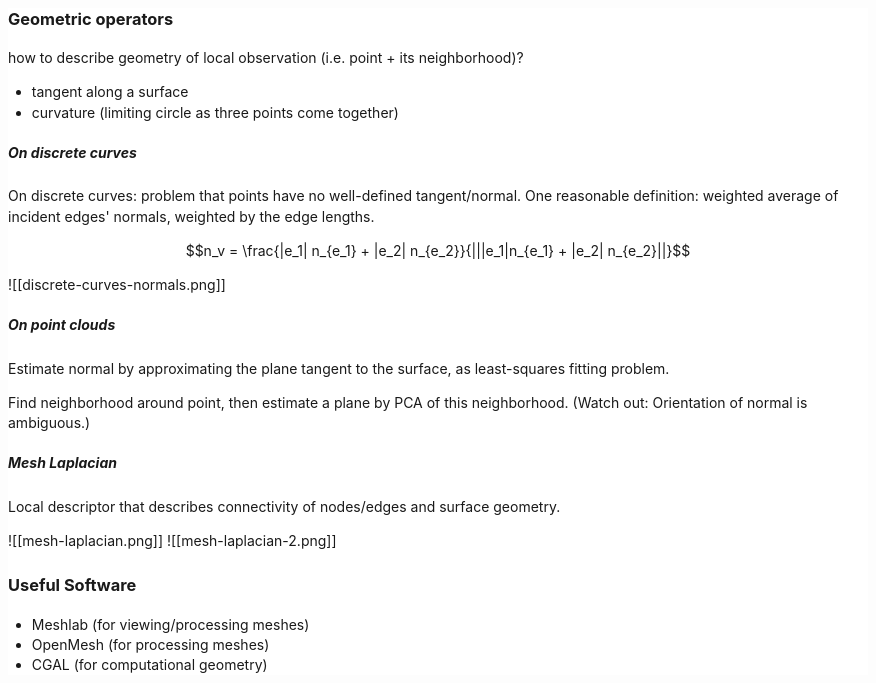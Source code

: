 ### Geometric operators
how to describe geometry of local observation (i.e. point + its neighborhood)?

- tangent along a surface
- curvature (limiting circle as three points come together)

##### On discrete curves
On discrete curves: problem that points have no well-defined tangent/normal. One reasonable definition: weighted average of incident edges' normals, weighted by the edge lengths.

$$n_v = \frac{|e_1| n_{e_1} + |e_2| n_{e_2}}{|||e_1|n_{e_1} + |e_2| n_{e_2}||}$$

![[discrete-curves-normals.png]]


##### On point clouds
Estimate normal by approximating the plane tangent to the surface, as least-squares fitting problem.

Find neighborhood around point, then estimate a plane by PCA of this neighborhood. (Watch out: Orientation of normal is ambiguous.)

##### Mesh Laplacian
Local descriptor that describes connectivity of nodes/edges and surface geometry.

![[mesh-laplacian.png]]
![[mesh-laplacian-2.png]]  

### Useful Software
- Meshlab (for viewing/processing meshes)
- OpenMesh (for processing meshes)
- CGAL (for computational geometry)





[^1]: Angela Dai, Christian Diller, Yawar Siddiqui -- Machine Learning for 3D Geometry, lecture slides